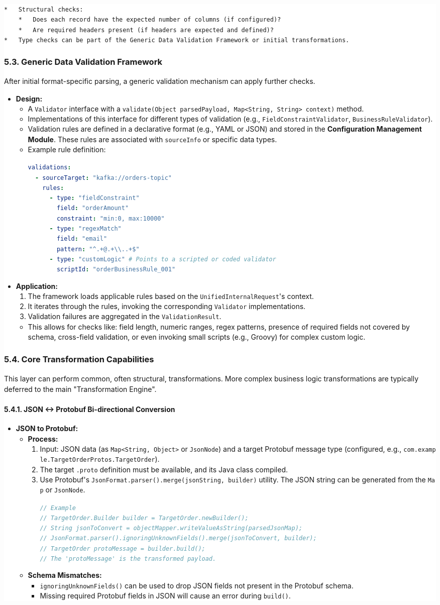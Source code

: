     *   Structural checks:
        *   Does each record have the expected number of columns (if configured)?
        *   Are required headers present (if headers are expected and defined)?
    *   Type checks can be part of the Generic Data Validation Framework or initial transformations.

### 5.3. Generic Data Validation Framework

After initial format-specific parsing, a generic validation mechanism can apply further checks.
*   **Design:**
    *   A `Validator` interface with a `validate(Object parsedPayload, Map<String, String> context)` method.
    *   Implementations of this interface for different types of validation (e.g., `FieldConstraintValidator`, `BusinessRuleValidator`).
    *   Validation rules are defined in a declarative format (e.g., YAML or JSON) and stored in the **Configuration Management Module**. These rules are associated with `sourceInfo` or specific data types.
    *   Example rule definition:
        ```yaml
        validations:
          - sourceTarget: "kafka://orders-topic"
            rules:
              - type: "fieldConstraint"
                field: "orderAmount"
                constraint: "min:0, max:10000"
              - type: "regexMatch"
                field: "email"
                pattern: "^.+@.+\\..+$"
              - type: "customLogic" # Points to a scripted or coded validator
                scriptId: "orderBusinessRule_001"
        ```
*   **Application:**
    1.  The framework loads applicable rules based on the `UnifiedInternalRequest`'s context.
    2.  It iterates through the rules, invoking the corresponding `Validator` implementations.
    3.  Validation failures are aggregated in the `ValidationResult`.
    *   This allows for checks like: field length, numeric ranges, regex patterns, presence of required fields not covered by schema, cross-field validation, or even invoking small scripts (e.g., Groovy) for complex custom logic.

### 5.4. Core Transformation Capabilities

This layer can perform common, often structural, transformations. More complex business logic transformations are typically deferred to the main "Transformation Engine".

#### 5.4.1. JSON <-> Protobuf Bi-directional Conversion

*   **JSON to Protobuf:**
    *   **Process:**
        1.  Input: JSON data (as `Map<String, Object>` or `JsonNode`) and a target Protobuf message type (configured, e.g., `com.example.TargetOrderProtos.TargetOrder`).
        2.  The target `.proto` definition must be available, and its Java class compiled.
        3.  Use Protobuf's `JsonFormat.parser().merge(jsonString, builder)` utility. The JSON string can be generated from the `Map` or `JsonNode`.
            ```java
            // Example
            // TargetOrder.Builder builder = TargetOrder.newBuilder();
            // String jsonToConvert = objectMapper.writeValueAsString(parsedJsonMap);
            // JsonFormat.parser().ignoringUnknownFields().merge(jsonToConvert, builder);
            // TargetOrder protoMessage = builder.build();
            // The 'protoMessage' is the transformed payload.
            ```
    *   **Schema Mismatches:**
        *   `ignoringUnknownFields()` can be used to drop JSON fields not present in the Protobuf schema.
        *   Missing required Protobuf fields in JSON will cause an error during `build()`.